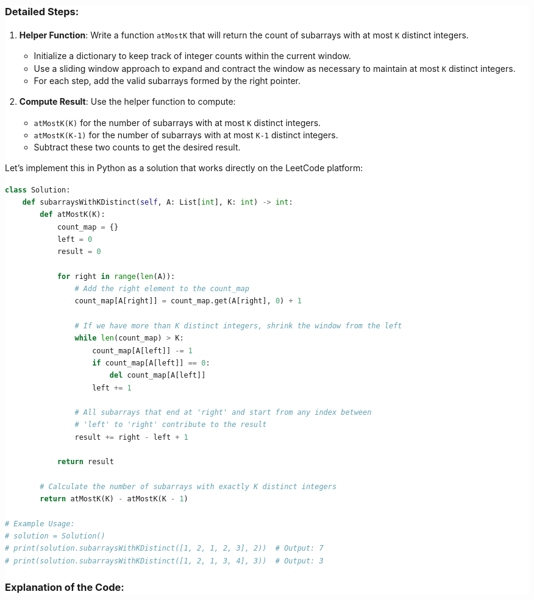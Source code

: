 ### Detailed Steps:

1. **Helper Function**: Write a function `atMostK` that will return the count of subarrays with at most `K` distinct integers.
   - Initialize a dictionary to keep track of integer counts within the current window.
   - Use a sliding window approach to expand and contract the window as necessary to maintain at most `K` distinct integers.
   - For each step, add the valid subarrays formed by the right pointer.

2. **Compute Result**: Use the helper function to compute:
   - `atMostK(K)` for the number of subarrays with at most `K` distinct integers.
   - `atMostK(K-1)` for the number of subarrays with at most `K-1` distinct integers.
   - Subtract these two counts to get the desired result.

Let’s implement this in Python as a solution that works directly on the LeetCode platform:



```python
class Solution:
    def subarraysWithKDistinct(self, A: List[int], K: int) -> int:
        def atMostK(K):
            count_map = {}
            left = 0
            result = 0
            
            for right in range(len(A)):
                # Add the right element to the count_map
                count_map[A[right]] = count_map.get(A[right], 0) + 1
                
                # If we have more than K distinct integers, shrink the window from the left
                while len(count_map) > K:
                    count_map[A[left]] -= 1
                    if count_map[A[left]] == 0:
                        del count_map[A[left]]
                    left += 1

                # All subarrays that end at 'right' and start from any index between
                # 'left' to 'right' contribute to the result
                result += right - left + 1
            
            return result

        # Calculate the number of subarrays with exactly K distinct integers
        return atMostK(K) - atMostK(K - 1)

# Example Usage:
# solution = Solution()
# print(solution.subarraysWithKDistinct([1, 2, 1, 2, 3], 2))  # Output: 7
# print(solution.subarraysWithKDistinct([1, 2, 1, 3, 4], 3))  # Output: 3

```

### Explanation of the Code:
